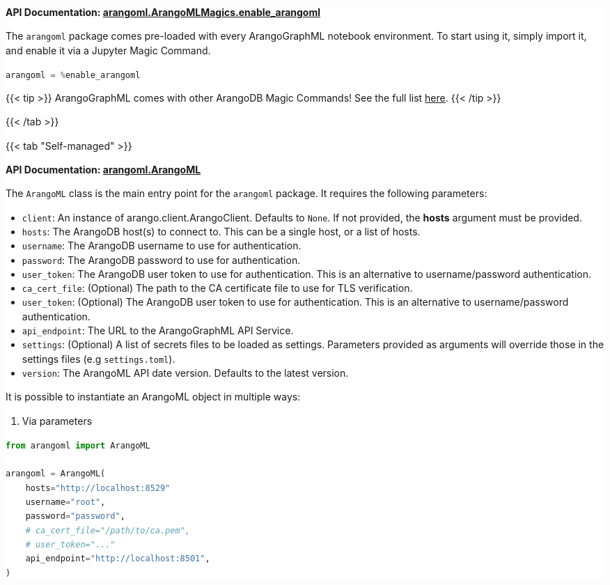 **API Documentation: [arangoml.ArangoMLMagics.enable_arangoml](https://arangoml.github.io/arangoml/magics.html#arangoml.magic.ArangoMLMagics.enable_arangoml)**

The `arangoml` package comes pre-loaded with every ArangoGraphML notebook environment.
To start using it, simply import it, and enable it via a Jupyter Magic Command.

```py
arangoml = %enable_arangoml
```

{{< tip >}}
ArangoGraphML comes with other ArangoDB Magic Commands! See the full list [here](https://arangoml.github.io/arangoml/magics.html).
{{< /tip >}}

{{< /tab >}}

{{< tab "Self-managed" >}}

**API Documentation: [arangoml.ArangoML](https://arangoml.github.io/arangoml/client.html#arangoml.main.ArangoML)**

The `ArangoML` class is the main entry point for the `arangoml` package.
It requires the following parameters:
- `client`: An instance of arango.client.ArangoClient. Defaults to `None`. If not provided, the **hosts** argument must be provided.
- `hosts`: The ArangoDB host(s) to connect to. This can be a single host, or a
  list of hosts.
- `username`: The ArangoDB username to use for authentication.
- `password`: The ArangoDB password to use for authentication.
- `user_token`: The ArangoDB user token to use for authentication.
  This is an alternative to username/password authentication.
- `ca_cert_file`: (Optional) The path to the CA certificate file to use for TLS
  verification.
- `user_token`: (Optional) The ArangoDB user token to use for authentication.
  This is an alternative to username/password authentication.
- `api_endpoint`: The URL to the ArangoGraphML API Service.
- `settings`: (Optional) A list of secrets files to be loaded as settings. Parameters provided as arguments will override those in the settings files (e.g `settings.toml`).
- `version`: The ArangoML API date version. Defaults to the latest version.

It is possible to instantiate an ArangoML object in multiple ways:

1. Via parameters
```py
from arangoml import ArangoML

arangoml = ArangoML(
    hosts="http://localhost:8529"
    username="root",
    password="password",
    # ca_cert_file="/path/to/ca.pem",
    # user_token="..."
    api_endpoint="http://localhost:8501",
)
```
